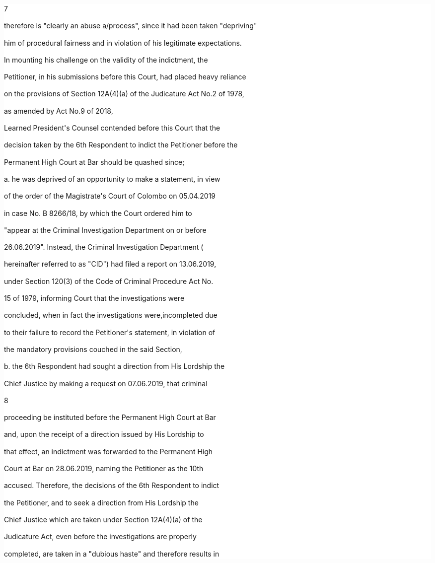 7

therefore is "clearly an abuse a/process", since it had been taken "depriving"

him of procedural fairness and in violation of his legitimate expectations.

In mounting his challenge on the validity of the indictment, the

Petitioner, in his submissions before this Court, had placed heavy reliance

on the provisions of Section 12A(4)(a) of the Judicature Act No.2 of 1978,

as amended by Act No.9 of 2018,

Learned President's Counsel contended before this Court that the

decision taken by the 6th Respondent to indict the Petitioner before the

Permanent High Court at Bar should be quashed since;

a. he was deprived of an opportunity to make a statement, in view

of the order of the Magistrate's Court of Colombo on 05.04.2019

in case No. B 8266/18, by which the Court ordered him to

"appear at the Criminal Investigation Department on or before

26.06.2019". Instead, the Criminal Investigation Department (

hereinafter referred to as "CID") had filed a report on 13.06.2019,

under Section 120(3) of the Code of Criminal Procedure Act No.

15 of 1979, informing Court that the investigations were

concluded, when in fact the investigations were,incompleted due

to their failure to record the Petitioner's statement, in violation of

the mandatory provisions couched in the said Section,

b. the 6th Respondent had sought a direction from His Lordship the

Chief Justice by making a request on 07.06.2019, that criminal

8

proceeding be instituted before the Permanent High Court at Bar

and, upon the receipt of a direction issued by His Lordship to

that effect, an indictment was forwarded to the Permanent High

Court at Bar on 28.06.2019, naming the Petitioner as the 10th

accused. Therefore, the decisions of the 6th Respondent to indict

the Petitioner, and to seek a direction from His Lordship the

Chief Justice which are taken under Section 12A(4)(a) of the

Judicature Act, even before the investigations are properly

completed, are taken in a "dubious haste" and therefore results in
